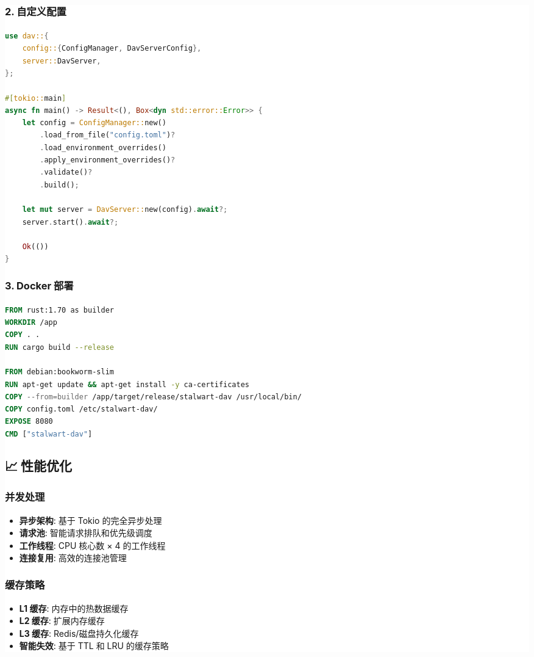 ### 2. 自定义配置
```rust
use dav::{
    config::{ConfigManager, DavServerConfig},
    server::DavServer,
};

#[tokio::main]
async fn main() -> Result<(), Box<dyn std::error::Error>> {
    let config = ConfigManager::new()
        .load_from_file("config.toml")?
        .load_environment_overrides()
        .apply_environment_overrides()?
        .validate()?
        .build();

    let mut server = DavServer::new(config).await?;
    server.start().await?;
    
    Ok(())
}
```

### 3. Docker 部署
```dockerfile
FROM rust:1.70 as builder
WORKDIR /app
COPY . .
RUN cargo build --release

FROM debian:bookworm-slim
RUN apt-get update && apt-get install -y ca-certificates
COPY --from=builder /app/target/release/stalwart-dav /usr/local/bin/
COPY config.toml /etc/stalwart-dav/
EXPOSE 8080
CMD ["stalwart-dav"]
```

## 📈 性能优化

### 并发处理
- **异步架构**: 基于 Tokio 的完全异步处理
- **请求池**: 智能请求排队和优先级调度
- **工作线程**: CPU 核心数 × 4 的工作线程
- **连接复用**: 高效的连接池管理

### 缓存策略
- **L1 缓存**: 内存中的热数据缓存
- **L2 缓存**: 扩展内存缓存
- **L3 缓存**: Redis/磁盘持久化缓存
- **智能失效**: 基于 TTL 和 LRU 的缓存策略
